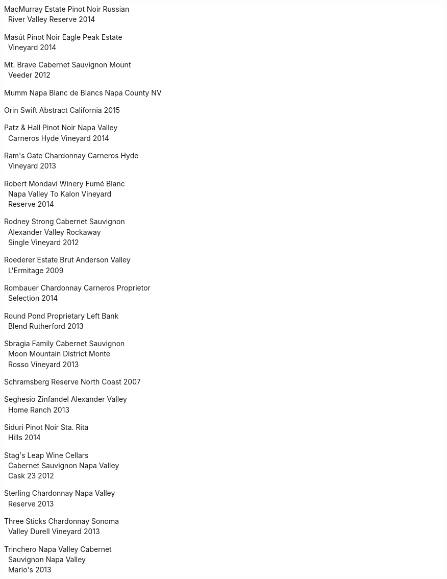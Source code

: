 MacMurray Estate Pinot Noir Russian <br class="hidden-sm-up"><span class="hidden-sm-up">&nbsp;&nbsp;</span>River Valley Reserve 2014

Masút Pinot Noir Eagle Peak Estate <br class="hidden-sm-up"><span class="hidden-sm-up">&nbsp;&nbsp;</span>Vineyard 2014

Mt. Brave Cabernet Sauvignon Mount <br class="hidden-sm-up"><span class="hidden-sm-up">&nbsp;&nbsp;</span>Veeder 2012

Mumm Napa Blanc de Blancs Napa County NV

Orin Swift Abstract California 2015

Patz & Hall Pinot Noir Napa Valley <br class="hidden-sm-up"><span class="hidden-sm-up">&nbsp;&nbsp;</span>Carneros Hyde Vineyard 2014

Ram's Gate Chardonnay Carneros Hyde <br class="hidden-sm-up"><span class="hidden-sm-up">&nbsp;&nbsp;</span>Vineyard 2013

Robert Mondavi Winery Fumé Blanc <br class="hidden-sm-up"><span class="hidden-sm-up">&nbsp;&nbsp;</span>Napa Valley To Kalon Vineyard <br class="hidden-md-up"><span class="hidden-md-up">&nbsp;&nbsp;</span>Reserve 2014

Rodney Strong Cabernet Sauvignon <br class="hidden-sm-up"><span class="hidden-sm-up">&nbsp;&nbsp;</span>Alexander Valley Rockaway <br class="hidden-md-up"><span class="hidden-md-up">&nbsp;&nbsp;</span>Single Vineyard 2012

Roederer Estate Brut Anderson Valley <br class="hidden-sm-up"><span class="hidden-sm-up">&nbsp;&nbsp;</span>L'Ermitage 2009

Rombauer Chardonnay Carneros Proprietor <br class="hidden-sm-up"><span class="hidden-sm-up">&nbsp;&nbsp;</span>Selection 2014

Round Pond Proprietary Left Bank <br class="hidden-sm-up"><span class="hidden-sm-up">&nbsp;&nbsp;</span>Blend Rutherford 2013

Sbragia Family Cabernet Sauvignon <br class="hidden-sm-up"><span class="hidden-sm-up">&nbsp;&nbsp;</span>Moon Mountain District Monte <br class="hidden-md-up"><span class="hidden-md-up">&nbsp;&nbsp;</span>Rosso Vineyard 2013

Schramsberg Reserve North Coast 2007

Seghesio Zinfandel Alexander Valley <br class="hidden-sm-up"><span class="hidden-sm-up">&nbsp;&nbsp;</span>Home Ranch 2013

Siduri Pinot Noir Sta. Rita <br class="hidden-sm-up"><span class="hidden-sm-up">&nbsp;&nbsp;</span>Hills 2014

Stag's Leap Wine Cellars <br class="hidden-sm-up"><span class="hidden-sm-up">&nbsp;&nbsp;</span>Cabernet Sauvignon Napa Valley <br class="hidden-md-up"><span class="hidden-md-up">&nbsp;&nbsp;</span>Cask 23 2012

Sterling Chardonnay Napa Valley <br class="hidden-sm-up"><span class="hidden-sm-up">&nbsp;&nbsp;</span>Reserve 2013

Three Sticks Chardonnay Sonoma <br class="hidden-sm-up"><span class="hidden-sm-up">&nbsp;&nbsp;</span>Valley Durell Vineyard 2013

Trinchero Napa Valley Cabernet <br class="hidden-sm-up"><span class="hidden-sm-up">&nbsp;&nbsp;</span>Sauvignon Napa Valley <br class="hidden-md-up"><span class="hidden-md-up">&nbsp;&nbsp;</span>Mario's 2013
